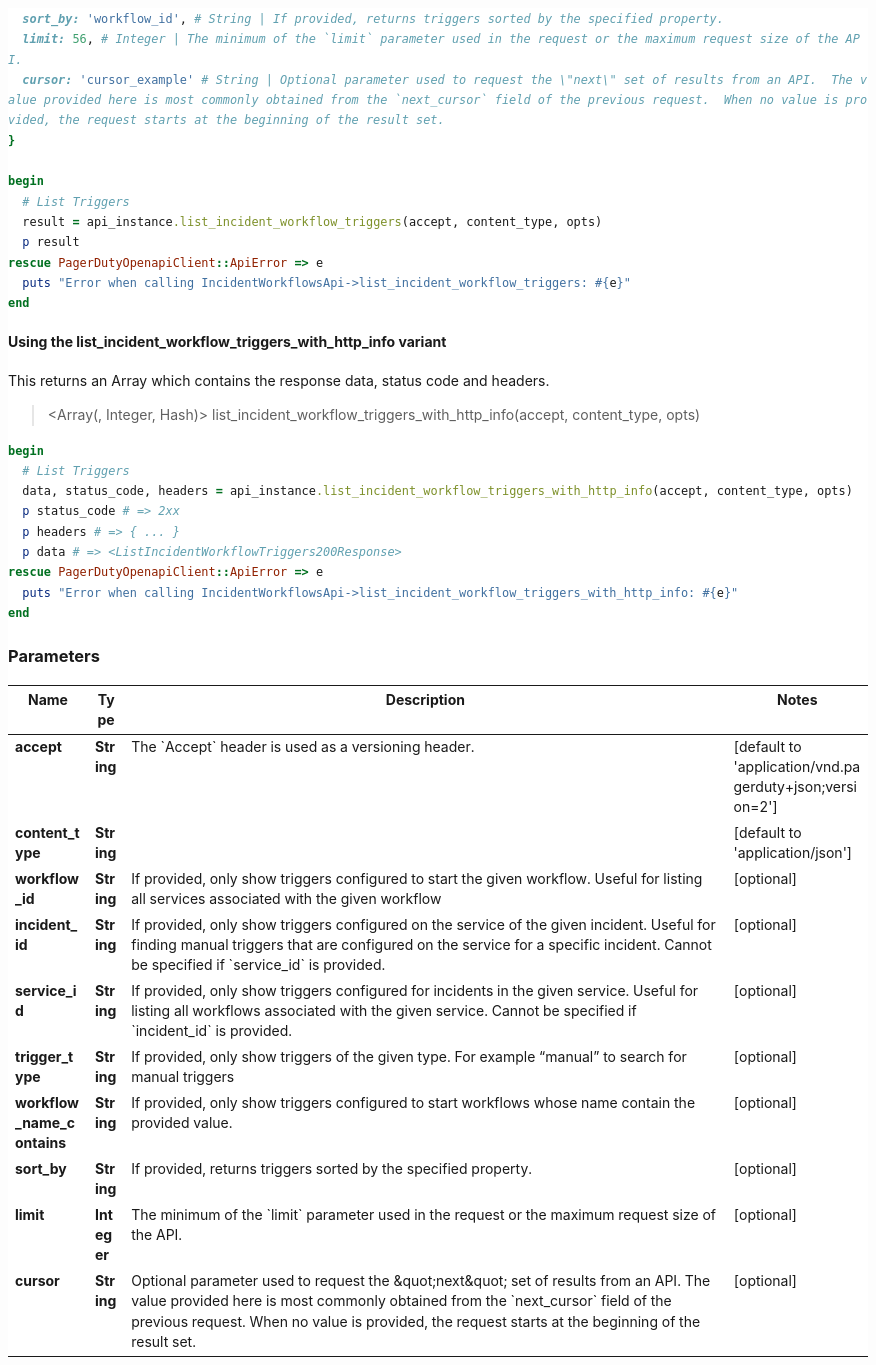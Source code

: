 ```ruby
  sort_by: 'workflow_id', # String | If provided, returns triggers sorted by the specified property.
  limit: 56, # Integer | The minimum of the `limit` parameter used in the request or the maximum request size of the API.
  cursor: 'cursor_example' # String | Optional parameter used to request the \"next\" set of results from an API.  The value provided here is most commonly obtained from the `next_cursor` field of the previous request.  When no value is provided, the request starts at the beginning of the result set. 
}

begin
  # List Triggers
  result = api_instance.list_incident_workflow_triggers(accept, content_type, opts)
  p result
rescue PagerDutyOpenapiClient::ApiError => e
  puts "Error when calling IncidentWorkflowsApi->list_incident_workflow_triggers: #{e}"
end
```

#### Using the list_incident_workflow_triggers_with_http_info variant

This returns an Array which contains the response data, status code and headers.

> <Array(<ListIncidentWorkflowTriggers200Response>, Integer, Hash)> list_incident_workflow_triggers_with_http_info(accept, content_type, opts)

```ruby
begin
  # List Triggers
  data, status_code, headers = api_instance.list_incident_workflow_triggers_with_http_info(accept, content_type, opts)
  p status_code # => 2xx
  p headers # => { ... }
  p data # => <ListIncidentWorkflowTriggers200Response>
rescue PagerDutyOpenapiClient::ApiError => e
  puts "Error when calling IncidentWorkflowsApi->list_incident_workflow_triggers_with_http_info: #{e}"
end
```

### Parameters

| Name | Type | Description | Notes |
| ---- | ---- | ----------- | ----- |
| **accept** | **String** | The &#x60;Accept&#x60; header is used as a versioning header. | [default to &#39;application/vnd.pagerduty+json;version&#x3D;2&#39;] |
| **content_type** | **String** |  | [default to &#39;application/json&#39;] |
| **workflow_id** | **String** | If provided, only show triggers configured to start the given workflow. Useful for listing all services associated with the given workflow | [optional] |
| **incident_id** | **String** | If provided, only show triggers configured on the service of the given incident. Useful for finding manual triggers that are configured on the service for a specific incident. Cannot be specified if &#x60;service_id&#x60; is provided. | [optional] |
| **service_id** | **String** | If provided, only show triggers configured for incidents in the given service. Useful for listing all workflows associated with the given service. Cannot be specified if &#x60;incident_id&#x60; is provided. | [optional] |
| **trigger_type** | **String** | If provided, only show triggers of the given type. For example “manual” to search for manual triggers | [optional] |
| **workflow_name_contains** | **String** | If provided, only show triggers configured to start workflows whose name contain the provided value. | [optional] |
| **sort_by** | **String** | If provided, returns triggers sorted by the specified property. | [optional] |
| **limit** | **Integer** | The minimum of the &#x60;limit&#x60; parameter used in the request or the maximum request size of the API. | [optional] |
| **cursor** | **String** | Optional parameter used to request the \&quot;next\&quot; set of results from an API.  The value provided here is most commonly obtained from the &#x60;next_cursor&#x60; field of the previous request.  When no value is provided, the request starts at the beginning of the result set.  | [optional] |
